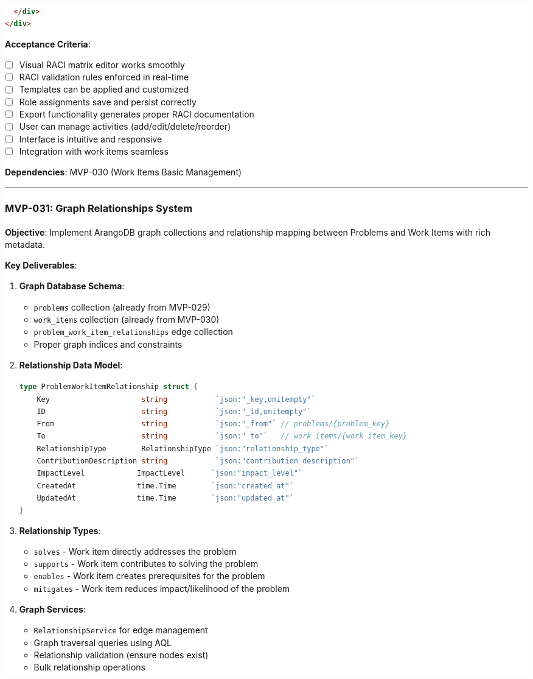 ```html
  </div>
</div>
```

**Acceptance Criteria**:
- [ ] Visual RACI matrix editor works smoothly
- [ ] RACI validation rules enforced in real-time
- [ ] Templates can be applied and customized
- [ ] Role assignments save and persist correctly
- [ ] Export functionality generates proper RACI documentation
- [ ] User can manage activities (add/edit/delete/reorder)
- [ ] Interface is intuitive and responsive
- [ ] Integration with work items seamless

**Dependencies**: MVP-030 (Work Items Basic Management)

---

### MVP-031: Graph Relationships System

**Objective**: Implement ArangoDB graph collections and relationship mapping between Problems and Work Items with rich metadata.

**Key Deliverables**:

1. **Graph Database Schema**:
   - `problems` collection (already from MVP-029)
   - `work_items` collection (already from MVP-030)
   - `problem_work_item_relationships` edge collection
   - Proper graph indices and constraints

2. **Relationship Data Model**:
   ```go
   type ProblemWorkItemRelationship struct {
       Key                     string           `json:"_key,omitempty"`
       ID                      string           `json:"_id,omitempty"`
       From                    string           `json:"_from"` // problems/{problem_key}
       To                      string           `json:"_to"`   // work_items/{work_item_key}
       RelationshipType        RelationshipType `json:"relationship_type"`
       ContributionDescription string           `json:"contribution_description"`
       ImpactLevel            ImpactLevel      `json:"impact_level"`
       CreatedAt              time.Time        `json:"created_at"`
       UpdatedAt              time.Time        `json:"updated_at"`
   }
   ```

3. **Relationship Types**:
   - `solves` - Work item directly addresses the problem
   - `supports` - Work item contributes to solving the problem
   - `enables` - Work item creates prerequisites for the problem
   - `mitigates` - Work item reduces impact/likelihood of the problem

4. **Graph Services**:
   - `RelationshipService` for edge management
   - Graph traversal queries using AQL
   - Relationship validation (ensure nodes exist)
   - Bulk relationship operations
